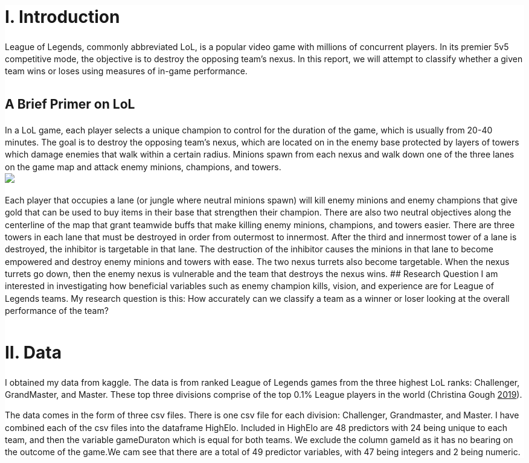I. Introduction
===============

League of Legends, commonly abbreviated LoL, is a popular video game
with millions of concurrent players. In its premier 5v5 competitive
mode, the objective is to destroy the opposing team’s nexus. In this
report, we will attempt to classify whether a given team wins or loses
using measures of in-game performance.

A Brief Primer on LoL
---------------------

In a LoL game, each player selects a unique champion to control for the
duration of the game, which is usually from 20-40 minutes. The goal is
to destroy the opposing team’s nexus, which are located on in the enemy
base protected by layers of towers which damage enemies that walk within
a certain radius. Minions spawn from each nexus and walk down one of the
three lanes on the game map and attack enemy minions, champions, and
towers.  
![](leaguemap.jpeg)

Each player that occupies a lane (or jungle where neutral minions spawn)
will kill enemy minions and enemy champions that give gold that can be
used to buy items in their base that strengthen their champion. There
are also two neutral objectives along the centerline of the map that
grant teamwide buffs that make killing enemy minions, champions, and
towers easier. There are three towers in each lane that must be
destroyed in order from outermost to innermost. After the third and
innermost tower of a lane is destroyed, the inhibitor is targetable in
that lane. The destruction of the inhibitor causes the minions in that
lane to become empowered and destroy enemy minions and towers with ease.
The two nexus turrets also become targetable. When the nexus turrets go
down, then the enemy nexus is vulnerable and the team that destroys the
nexus wins. \#\# Research Question I am interested in investigating how
beneficial variables such as enemy champion kills, vision, and
experience are for League of Legends teams. My research question is
this: How accurately can we classify a team as a winner or loser looking
at the overall performance of the team?

II. Data
========

I obtained my data from kaggle. The data is from ranked League of
Legends games from the three highest LoL ranks: Challenger, GrandMaster,
and Master. These top three divisions comprise of the top 0.1% League
players in the world (Christina Gough [2019](#ref-Percentage)).

The data comes in the form of three csv files. There is one csv file for
each division: Challenger, Grandmaster, and Master. I have combined each
of the csv files into the dataframe HighElo. Included in HighElo are 48
predictors with 24 being unique to each team, and then the variable
gameDuraton which is equal for both teams. We exclude the column gameId
as it has no bearing on the outcome of the game.We cam see that there
are a total of 49 predictor variables, with 47 being integers and 2
being numeric.
